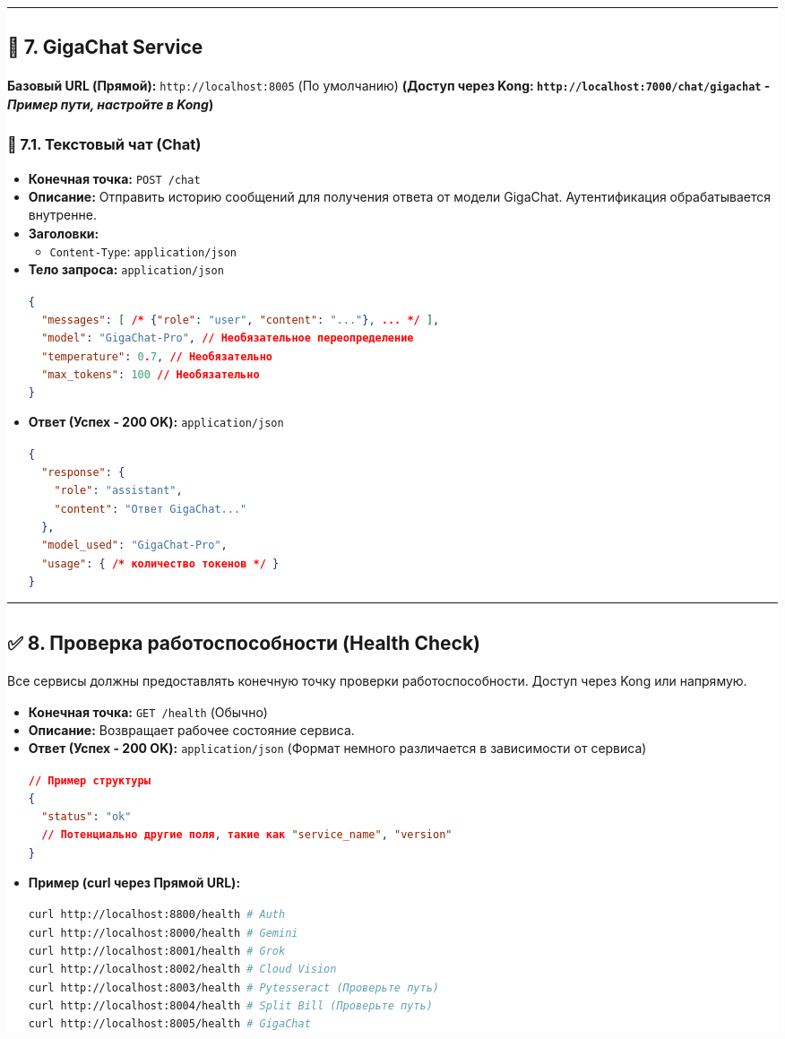 
---

## 💬 7. GigaChat Service

**Базовый URL (Прямой):** `http://localhost:8005` (По умолчанию)
**(Доступ через Kong: `http://localhost:7000/chat/gigachat` - *Пример пути, настройте в Kong*)**

### 💬 7.1. Текстовый чат (Chat)

*   **Конечная точка:** `POST /chat`
*   **Описание:** Отправить историю сообщений для получения ответа от модели GigaChat. Аутентификация обрабатывается внутренне.
*   **Заголовки:**
    *   `Content-Type`: `application/json`
*   **Тело запроса:** `application/json`
    ```json
    {
      "messages": [ /* {"role": "user", "content": "..."}, ... */ ],
      "model": "GigaChat-Pro", // Необязательное переопределение
      "temperature": 0.7, // Необязательно
      "max_tokens": 100 // Необязательно
    }
    ```
*   **Ответ (Успех - 200 OK):** `application/json`
    ```json
    {
      "response": {
        "role": "assistant",
        "content": "Ответ GigaChat..."
      },
      "model_used": "GigaChat-Pro",
      "usage": { /* количество токенов */ }
    }
    ```

---

## ✅ 8. Проверка работоспособности (Health Check)

Все сервисы должны предоставлять конечную точку проверки работоспособности. Доступ через Kong или напрямую.

*   **Конечная точка:** `GET /health` (Обычно)
*   **Описание:** Возвращает рабочее состояние сервиса.
*   **Ответ (Успех - 200 OK):** `application/json` (Формат немного различается в зависимости от сервиса)
    ```json
    // Пример структуры
    {
      "status": "ok"
      // Потенциально другие поля, такие как "service_name", "version"
    }
    ```
*   **Пример (curl через Прямой URL):**
    ```bash
    curl http://localhost:8800/health # Auth
    curl http://localhost:8000/health # Gemini
    curl http://localhost:8001/health # Grok
    curl http://localhost:8002/health # Cloud Vision
    curl http://localhost:8003/health # Pytesseract (Проверьте путь)
    curl http://localhost:8004/health # Split Bill (Проверьте путь)
    curl http://localhost:8005/health # GigaChat